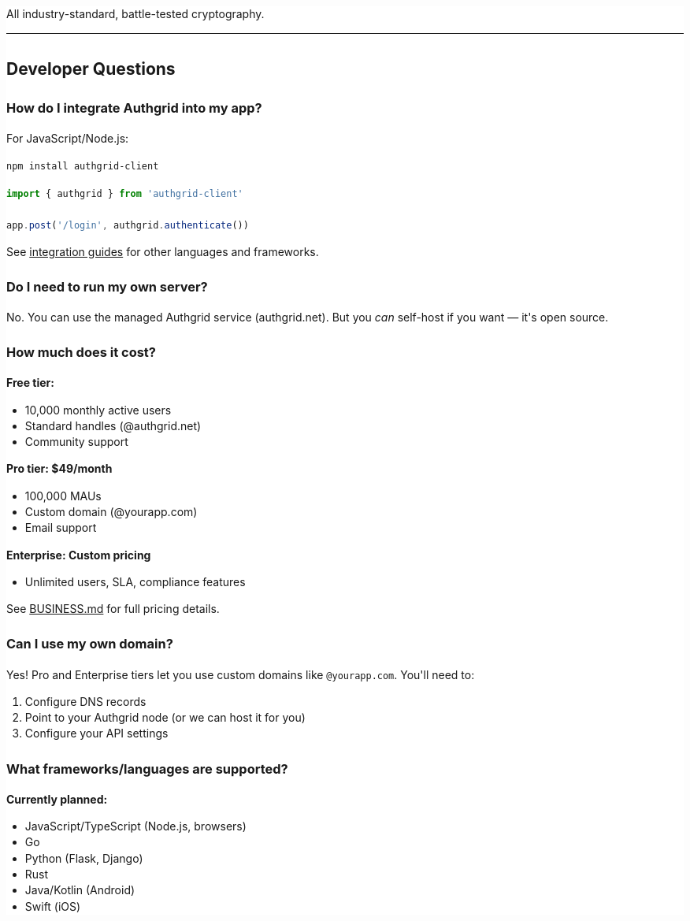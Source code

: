 All industry-standard, battle-tested cryptography.

---

## Developer Questions

### How do I integrate Authgrid into my app?

For JavaScript/Node.js:
```bash
npm install authgrid-client
```

```javascript
import { authgrid } from 'authgrid-client'

app.post('/login', authgrid.authenticate())
```

See [integration guides](docs/) for other languages and frameworks.

### Do I need to run my own server?

No. You can use the managed Authgrid service (authgrid.net). But you *can* self-host if you want — it's open source.

### How much does it cost?

**Free tier:**
- 10,000 monthly active users
- Standard handles (@authgrid.net)
- Community support

**Pro tier: $49/month**
- 100,000 MAUs
- Custom domain (@yourapp.com)
- Email support

**Enterprise: Custom pricing**
- Unlimited users, SLA, compliance features

See [BUSINESS.md](BUSINESS.md) for full pricing details.

### Can I use my own domain?

Yes! Pro and Enterprise tiers let you use custom domains like `@yourapp.com`. You'll need to:

1. Configure DNS records
2. Point to your Authgrid node (or we can host it for you)
3. Configure your API settings

### What frameworks/languages are supported?

**Currently planned:**
- JavaScript/TypeScript (Node.js, browsers)
- Go
- Python (Flask, Django)
- Rust
- Java/Kotlin (Android)
- Swift (iOS)
